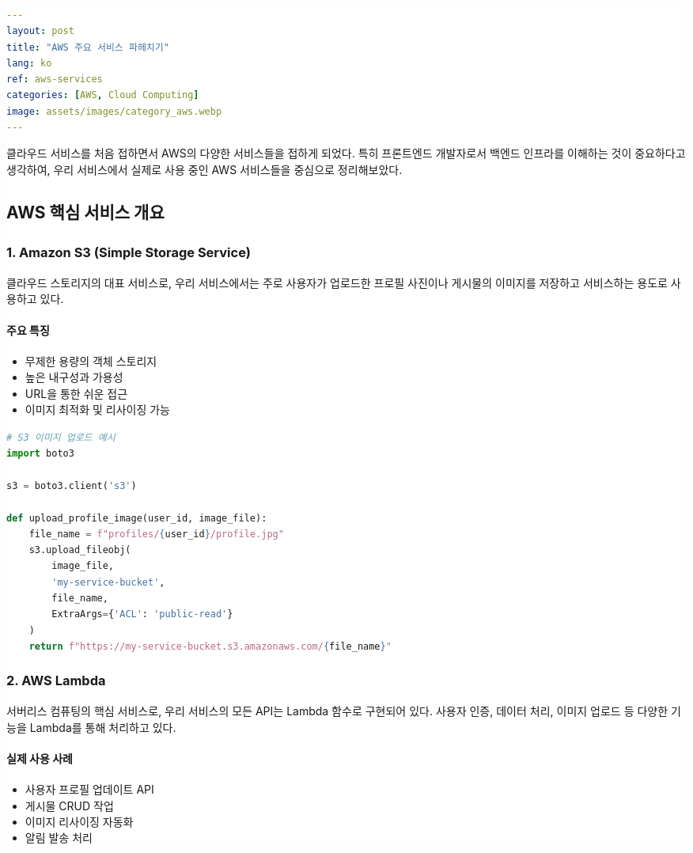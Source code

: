 ```yaml
---
layout: post
title: "AWS 주요 서비스 파헤치기"
lang: ko
ref: aws-services
categories: [AWS, Cloud Computing]
image: assets/images/category_aws.webp
---
```


클라우드 서비스를 처음 접하면서 AWS의 다양한 서비스들을 접하게 되었다. 특히 프론트엔드 개발자로서 백엔드 인프라를 이해하는 것이 중요하다고 생각하여, 우리 서비스에서 실제로 사용 중인 AWS 서비스들을 중심으로 정리해보았다.

## AWS 핵심 서비스 개요

### 1. Amazon S3 (Simple Storage Service)

클라우드 스토리지의 대표 서비스로, 우리 서비스에서는 주로 사용자가 업로드한 프로필 사진이나 게시물의 이미지를 저장하고 서비스하는 용도로 사용하고 있다.

#### 주요 특징

- 무제한 용량의 객체 스토리지
- 높은 내구성과 가용성
- URL을 통한 쉬운 접근
- 이미지 최적화 및 리사이징 가능

```python
# S3 이미지 업로드 예시
import boto3

s3 = boto3.client('s3')

def upload_profile_image(user_id, image_file):
    file_name = f"profiles/{user_id}/profile.jpg"
    s3.upload_fileobj(
        image_file,
        'my-service-bucket',
        file_name,
        ExtraArgs={'ACL': 'public-read'}
    )
    return f"https://my-service-bucket.s3.amazonaws.com/{file_name}"
```

### 2. AWS Lambda

서버리스 컴퓨팅의 핵심 서비스로, 우리 서비스의 모든 API는 Lambda 함수로 구현되어 있다. 사용자 인증, 데이터 처리, 이미지 업로드 등 다양한 기능을 Lambda를 통해 처리하고 있다.

#### 실제 사용 사례

- 사용자 프로필 업데이트 API
- 게시물 CRUD 작업
- 이미지 리사이징 자동화
- 알림 발송 처리
